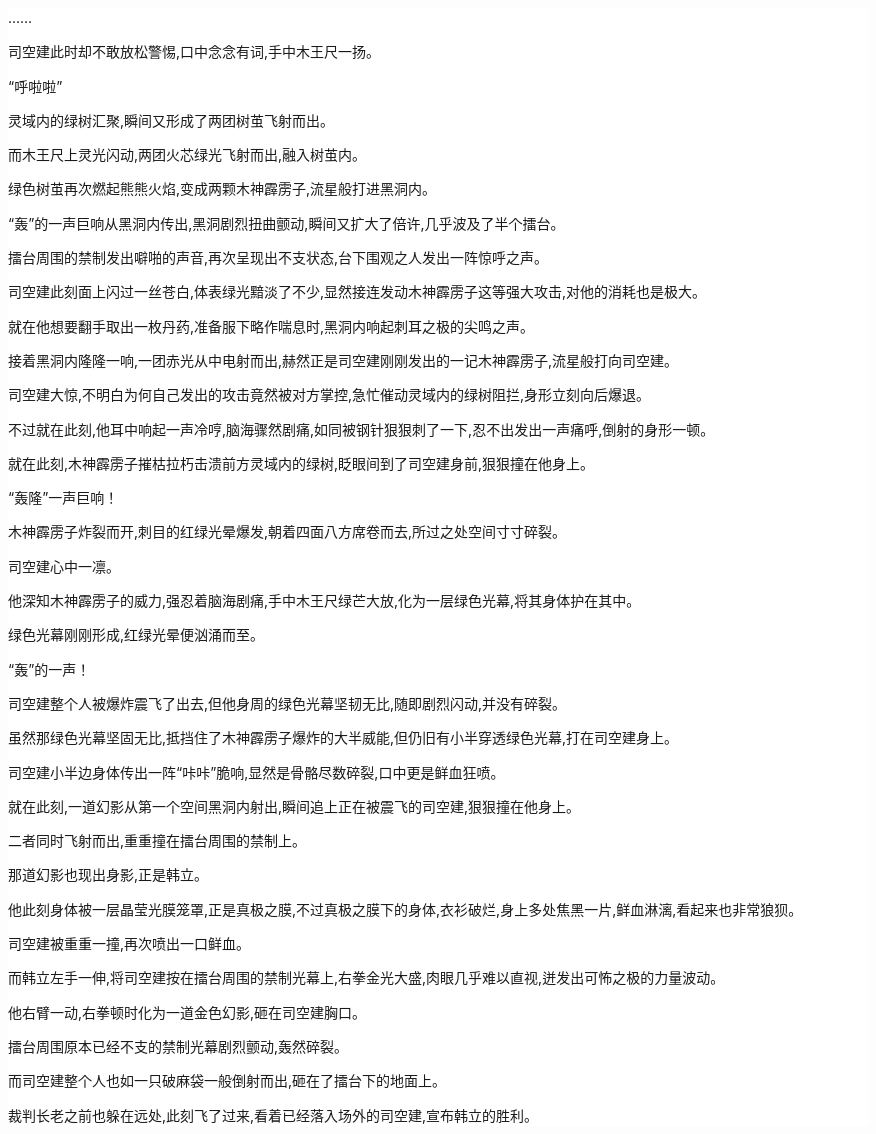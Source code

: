
……

司空建此时却不敢放松警惕,口中念念有词,手中木王尺一扬。

“呼啦啦”

灵域内的绿树汇聚,瞬间又形成了两团树茧飞射而出。

而木王尺上灵光闪动,两团火芯绿光飞射而出,融入树茧内。

绿色树茧再次燃起熊熊火焰,变成两颗木神霹雳子,流星般打进黑洞内。

“轰”的一声巨响从黑洞内传出,黑洞剧烈扭曲颤动,瞬间又扩大了倍许,几乎波及了半个擂台。

擂台周围的禁制发出噼啪的声音,再次呈现出不支状态,台下围观之人发出一阵惊呼之声。

司空建此刻面上闪过一丝苍白,体表绿光黯淡了不少,显然接连发动木神霹雳子这等强大攻击,对他的消耗也是极大。

就在他想要翻手取出一枚丹药,准备服下略作喘息时,黑洞内响起刺耳之极的尖鸣之声。

接着黑洞内隆隆一响,一团赤光从中电射而出,赫然正是司空建刚刚发出的一记木神霹雳子,流星般打向司空建。

司空建大惊,不明白为何自己发出的攻击竟然被对方掌控,急忙催动灵域内的绿树阻拦,身形立刻向后爆退。

不过就在此刻,他耳中响起一声冷哼,脑海骤然剧痛,如同被钢针狠狠刺了一下,忍不出发出一声痛呼,倒射的身形一顿。

就在此刻,木神霹雳子摧枯拉朽击溃前方灵域内的绿树,眨眼间到了司空建身前,狠狠撞在他身上。

“轰隆”一声巨响！

木神霹雳子炸裂而开,刺目的红绿光晕爆发,朝着四面八方席卷而去,所过之处空间寸寸碎裂。

司空建心中一凛。

他深知木神霹雳子的威力,强忍着脑海剧痛,手中木王尺绿芒大放,化为一层绿色光幕,将其身体护在其中。

绿色光幕刚刚形成,红绿光晕便汹涌而至。

“轰”的一声！

司空建整个人被爆炸震飞了出去,但他身周的绿色光幕坚韧无比,随即剧烈闪动,并没有碎裂。

虽然那绿色光幕坚固无比,抵挡住了木神霹雳子爆炸的大半威能,但仍旧有小半穿透绿色光幕,打在司空建身上。

司空建小半边身体传出一阵“咔咔”脆响,显然是骨骼尽数碎裂,口中更是鲜血狂喷。

就在此刻,一道幻影从第一个空间黑洞内射出,瞬间追上正在被震飞的司空建,狠狠撞在他身上。

二者同时飞射而出,重重撞在擂台周围的禁制上。

那道幻影也现出身影,正是韩立。

他此刻身体被一层晶莹光膜笼罩,正是真极之膜,不过真极之膜下的身体,衣衫破烂,身上多处焦黑一片,鲜血淋漓,看起来也非常狼狈。

司空建被重重一撞,再次喷出一口鲜血。

而韩立左手一伸,将司空建按在擂台周围的禁制光幕上,右拳金光大盛,肉眼几乎难以直视,迸发出可怖之极的力量波动。

他右臂一动,右拳顿时化为一道金色幻影,砸在司空建胸口。

擂台周围原本已经不支的禁制光幕剧烈颤动,轰然碎裂。

而司空建整个人也如一只破麻袋一般倒射而出,砸在了擂台下的地面上。

裁判长老之前也躲在远处,此刻飞了过来,看着已经落入场外的司空建,宣布韩立的胜利。
